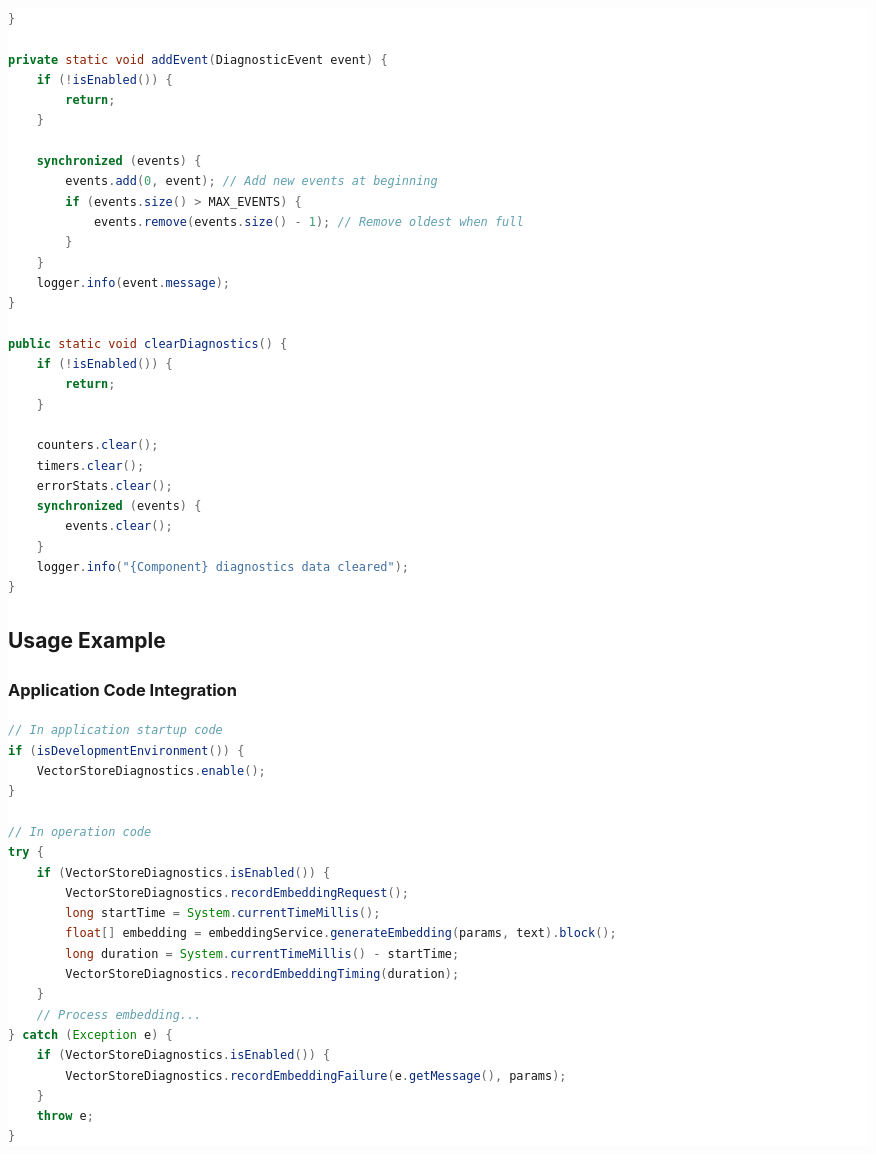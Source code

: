 ```java
}

private static void addEvent(DiagnosticEvent event) {
    if (!isEnabled()) {
        return;
    }
    
    synchronized (events) {
        events.add(0, event); // Add new events at beginning
        if (events.size() > MAX_EVENTS) {
            events.remove(events.size() - 1); // Remove oldest when full
        }
    }
    logger.info(event.message);
}

public static void clearDiagnostics() {
    if (!isEnabled()) {
        return;
    }
    
    counters.clear();
    timers.clear();
    errorStats.clear();
    synchronized (events) {
        events.clear();
    }
    logger.info("{Component} diagnostics data cleared");
}
```

## Usage Example

### Application Code Integration
```java
// In application startup code
if (isDevelopmentEnvironment()) {
    VectorStoreDiagnostics.enable();
}

// In operation code
try {
    if (VectorStoreDiagnostics.isEnabled()) {
        VectorStoreDiagnostics.recordEmbeddingRequest();
        long startTime = System.currentTimeMillis();
        float[] embedding = embeddingService.generateEmbedding(params, text).block();
        long duration = System.currentTimeMillis() - startTime;
        VectorStoreDiagnostics.recordEmbeddingTiming(duration);
    }
    // Process embedding...
} catch (Exception e) {
    if (VectorStoreDiagnostics.isEnabled()) {
        VectorStoreDiagnostics.recordEmbeddingFailure(e.getMessage(), params);
    }
    throw e;
}
```
